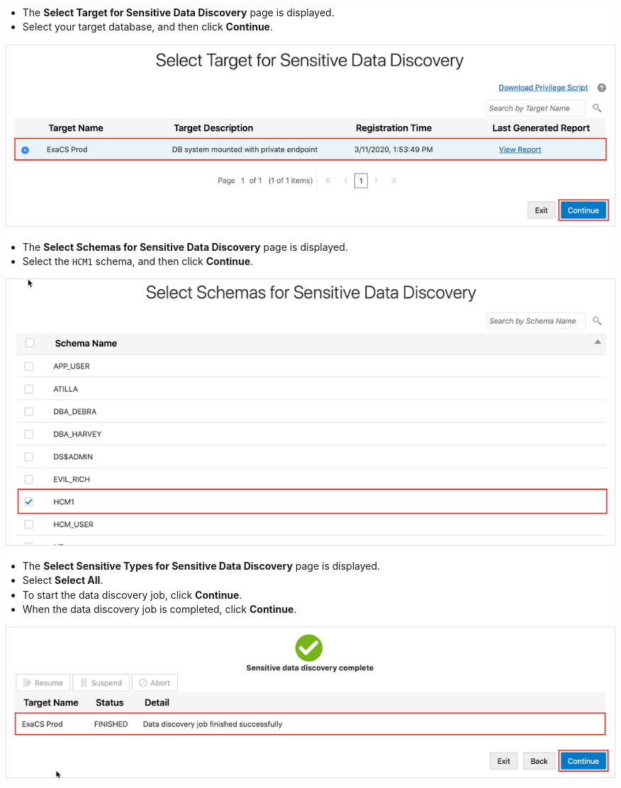- The **Select Target for Sensitive Data Discovery** page is displayed.
- Select your target database, and then click **Continue**.

![](./images/dbsec/datasafe/masking/sdd-target.png " ")

- The **Select Schemas for Sensitive Data Discovery** page is displayed.
- Select the `HCM1` schema, and then click **Continue**.

![](./images/dbsec/datasafe/masking/hcm1-select.png " ")

- The **Select Sensitive Types for Sensitive Data Discovery** page is displayed.
-  Select **Select All**.
- To start the data discovery job, click **Continue**.
- When the data discovery job is completed, click **Continue**.

![](./images/dbsec/datasafe/masking/sdd-discovery-completed.png " ")
